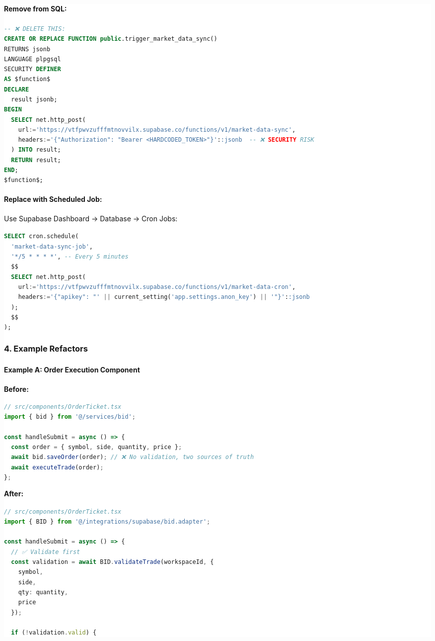 #### Remove from SQL:
```sql
-- ❌ DELETE THIS:
CREATE OR REPLACE FUNCTION public.trigger_market_data_sync()
RETURNS jsonb
LANGUAGE plpgsql
SECURITY DEFINER
AS $function$
DECLARE
  result jsonb;
BEGIN
  SELECT net.http_post(
    url:='https://vtfpwvzufffmtnovvilx.supabase.co/functions/v1/market-data-sync',
    headers:='{"Authorization": "Bearer <HARDCODED_TOKEN>"}'::jsonb  -- ❌ SECURITY RISK
  ) INTO result;
  RETURN result;
END;
$function$;
```

#### Replace with Scheduled Job:
Use Supabase Dashboard → Database → Cron Jobs:
```sql
SELECT cron.schedule(
  'market-data-sync-job',
  '*/5 * * * *', -- Every 5 minutes
  $$
  SELECT net.http_post(
    url:='https://vtfpwvzufffmtnovvilx.supabase.co/functions/v1/market-data-cron',
    headers:='{"apikey": "' || current_setting('app.settings.anon_key') || '"}'::jsonb
  );
  $$
);
```

### 4. Example Refactors

#### Example A: Order Execution Component
**Before:**
```typescript
// src/components/OrderTicket.tsx
import { bid } from '@/services/bid';

const handleSubmit = async () => {
  const order = { symbol, side, quantity, price };
  await bid.saveOrder(order); // ❌ No validation, two sources of truth
  await executeTrade(order);
};
```

**After:**
```typescript
// src/components/OrderTicket.tsx
import { BID } from '@/integrations/supabase/bid.adapter';

const handleSubmit = async () => {
  // ✅ Validate first
  const validation = await BID.validateTrade(workspaceId, {
    symbol,
    side,
    qty: quantity,
    price
  });
  
  if (!validation.valid) {
```